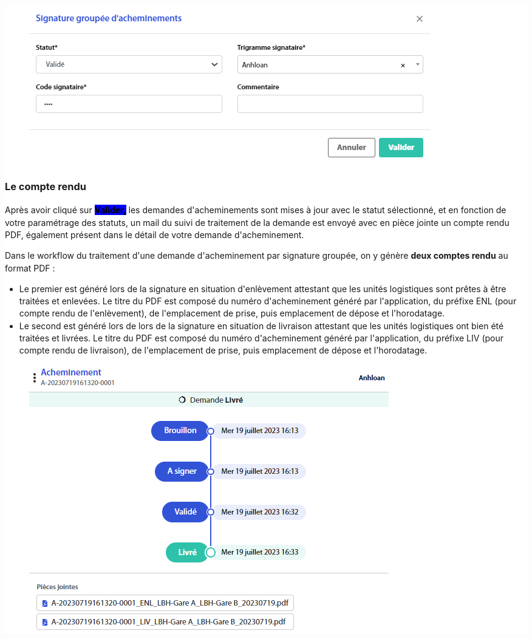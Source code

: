 <figure><img src="../../../../.gitbook/assets/image (64).png" alt=""><figcaption></figcaption></figure>

### Le compte rendu

Après avoir cliqué sur <mark style="background-color:blue;">**Valider,**</mark> les demandes d'acheminements sont mises à jour avec le statut sélectionné, et en fonction de votre paramétrage des statuts, un mail du suivi de traitement de la demande est envoyé avec en pièce jointe un compte rendu PDF, également présent dans le détail de votre demande d'acheminement.&#x20;

Dans le workflow du traitement d'une demande d'acheminement par signature groupée,  on y génère **deux comptes rendu** au format PDF :

* Le premier est généré lors de la signature en situation d'enlèvement attestant que les unités logistiques sont prêtes à être traitées et enlevées. Le titre du PDF est composé du numéro d'acheminement généré par l'application, du préfixe ENL (pour compte rendu de l'enlèvement), de l'emplacement de prise, puis emplacement de dépose et l'horodatage.&#x20;
* Le second est généré lors de lors de la signature en situation de livraison attestant que les unités logistiques ont bien été traitées et livrées. Le titre du PDF est composé du numéro d'acheminement généré par l'application, du préfixe LIV (pour compte rendu de livraison), de l'emplacement de prise, puis emplacement de dépose et l'horodatage.&#x20;

<figure><img src="../../../../.gitbook/assets/image (79).png" alt=""><figcaption></figcaption></figure>
